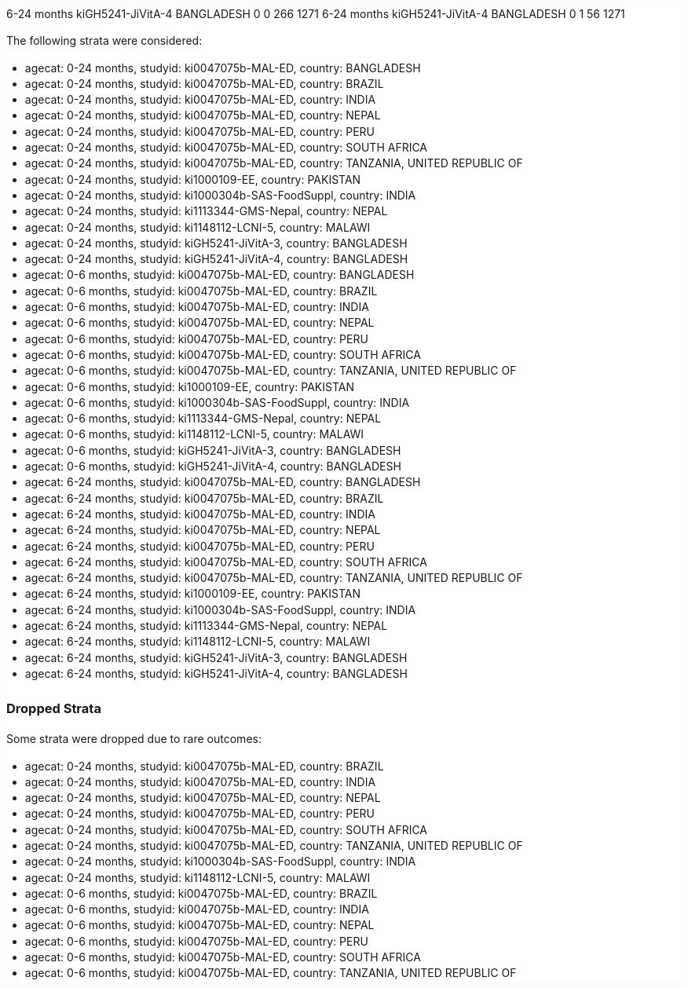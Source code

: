 6-24 months   kiGH5241-JiVitA-4          BANGLADESH                     0                       0      266   1271
6-24 months   kiGH5241-JiVitA-4          BANGLADESH                     0                       1       56   1271


The following strata were considered:

* agecat: 0-24 months, studyid: ki0047075b-MAL-ED, country: BANGLADESH
* agecat: 0-24 months, studyid: ki0047075b-MAL-ED, country: BRAZIL
* agecat: 0-24 months, studyid: ki0047075b-MAL-ED, country: INDIA
* agecat: 0-24 months, studyid: ki0047075b-MAL-ED, country: NEPAL
* agecat: 0-24 months, studyid: ki0047075b-MAL-ED, country: PERU
* agecat: 0-24 months, studyid: ki0047075b-MAL-ED, country: SOUTH AFRICA
* agecat: 0-24 months, studyid: ki0047075b-MAL-ED, country: TANZANIA, UNITED REPUBLIC OF
* agecat: 0-24 months, studyid: ki1000109-EE, country: PAKISTAN
* agecat: 0-24 months, studyid: ki1000304b-SAS-FoodSuppl, country: INDIA
* agecat: 0-24 months, studyid: ki1113344-GMS-Nepal, country: NEPAL
* agecat: 0-24 months, studyid: ki1148112-LCNI-5, country: MALAWI
* agecat: 0-24 months, studyid: kiGH5241-JiVitA-3, country: BANGLADESH
* agecat: 0-24 months, studyid: kiGH5241-JiVitA-4, country: BANGLADESH
* agecat: 0-6 months, studyid: ki0047075b-MAL-ED, country: BANGLADESH
* agecat: 0-6 months, studyid: ki0047075b-MAL-ED, country: BRAZIL
* agecat: 0-6 months, studyid: ki0047075b-MAL-ED, country: INDIA
* agecat: 0-6 months, studyid: ki0047075b-MAL-ED, country: NEPAL
* agecat: 0-6 months, studyid: ki0047075b-MAL-ED, country: PERU
* agecat: 0-6 months, studyid: ki0047075b-MAL-ED, country: SOUTH AFRICA
* agecat: 0-6 months, studyid: ki0047075b-MAL-ED, country: TANZANIA, UNITED REPUBLIC OF
* agecat: 0-6 months, studyid: ki1000109-EE, country: PAKISTAN
* agecat: 0-6 months, studyid: ki1000304b-SAS-FoodSuppl, country: INDIA
* agecat: 0-6 months, studyid: ki1113344-GMS-Nepal, country: NEPAL
* agecat: 0-6 months, studyid: ki1148112-LCNI-5, country: MALAWI
* agecat: 0-6 months, studyid: kiGH5241-JiVitA-3, country: BANGLADESH
* agecat: 0-6 months, studyid: kiGH5241-JiVitA-4, country: BANGLADESH
* agecat: 6-24 months, studyid: ki0047075b-MAL-ED, country: BANGLADESH
* agecat: 6-24 months, studyid: ki0047075b-MAL-ED, country: BRAZIL
* agecat: 6-24 months, studyid: ki0047075b-MAL-ED, country: INDIA
* agecat: 6-24 months, studyid: ki0047075b-MAL-ED, country: NEPAL
* agecat: 6-24 months, studyid: ki0047075b-MAL-ED, country: PERU
* agecat: 6-24 months, studyid: ki0047075b-MAL-ED, country: SOUTH AFRICA
* agecat: 6-24 months, studyid: ki0047075b-MAL-ED, country: TANZANIA, UNITED REPUBLIC OF
* agecat: 6-24 months, studyid: ki1000109-EE, country: PAKISTAN
* agecat: 6-24 months, studyid: ki1000304b-SAS-FoodSuppl, country: INDIA
* agecat: 6-24 months, studyid: ki1113344-GMS-Nepal, country: NEPAL
* agecat: 6-24 months, studyid: ki1148112-LCNI-5, country: MALAWI
* agecat: 6-24 months, studyid: kiGH5241-JiVitA-3, country: BANGLADESH
* agecat: 6-24 months, studyid: kiGH5241-JiVitA-4, country: BANGLADESH

### Dropped Strata

Some strata were dropped due to rare outcomes:

* agecat: 0-24 months, studyid: ki0047075b-MAL-ED, country: BRAZIL
* agecat: 0-24 months, studyid: ki0047075b-MAL-ED, country: INDIA
* agecat: 0-24 months, studyid: ki0047075b-MAL-ED, country: NEPAL
* agecat: 0-24 months, studyid: ki0047075b-MAL-ED, country: PERU
* agecat: 0-24 months, studyid: ki0047075b-MAL-ED, country: SOUTH AFRICA
* agecat: 0-24 months, studyid: ki0047075b-MAL-ED, country: TANZANIA, UNITED REPUBLIC OF
* agecat: 0-24 months, studyid: ki1000304b-SAS-FoodSuppl, country: INDIA
* agecat: 0-24 months, studyid: ki1148112-LCNI-5, country: MALAWI
* agecat: 0-6 months, studyid: ki0047075b-MAL-ED, country: BRAZIL
* agecat: 0-6 months, studyid: ki0047075b-MAL-ED, country: INDIA
* agecat: 0-6 months, studyid: ki0047075b-MAL-ED, country: NEPAL
* agecat: 0-6 months, studyid: ki0047075b-MAL-ED, country: PERU
* agecat: 0-6 months, studyid: ki0047075b-MAL-ED, country: SOUTH AFRICA
* agecat: 0-6 months, studyid: ki0047075b-MAL-ED, country: TANZANIA, UNITED REPUBLIC OF